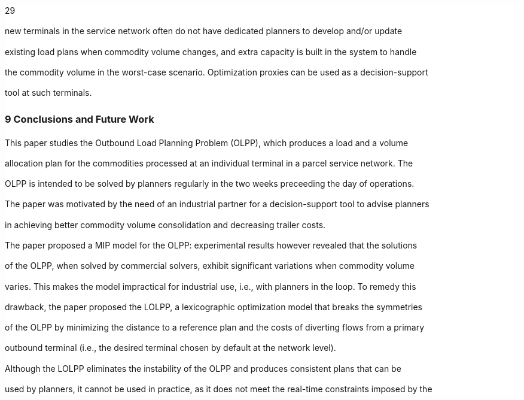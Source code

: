 
29


new terminals in the service network often do not have dedicated planners to develop and/or update


existing load plans when commodity volume changes, and extra capacity is built in the system to handle


the commodity volume in the worst-case scenario. Optimization proxies can be used as a decision-support


tool at such terminals.

### **9 Conclusions and Future Work**


This paper studies the Outbound Load Planning Problem (OLPP), which produces a load and a volume


allocation plan for the commodities processed at an individual terminal in a parcel service network. The


OLPP is intended to be solved by planners regularly in the two weeks preceeding the day of operations.


The paper was motivated by the need of an industrial partner for a decision-support tool to advise planners


in achieving better commodity volume consolidation and decreasing trailer costs.


The paper proposed a MIP model for the OLPP: experimental results however revealed that the solutions


of the OLPP, when solved by commercial solvers, exhibit significant variations when commodity volume


varies. This makes the model impractical for industrial use, i.e., with planners in the loop. To remedy this


drawback, the paper proposed the LOLPP, a lexicographic optimization model that breaks the symmetries


of the OLPP by minimizing the distance to a reference plan and the costs of diverting flows from a primary


outbound terminal (i.e., the desired terminal chosen by default at the network level).


Although the LOLPP eliminates the instability of the OLPP and produces consistent plans that can be


used by planners, it cannot be used in practice, as it does not meet the real-time constraints imposed by the
